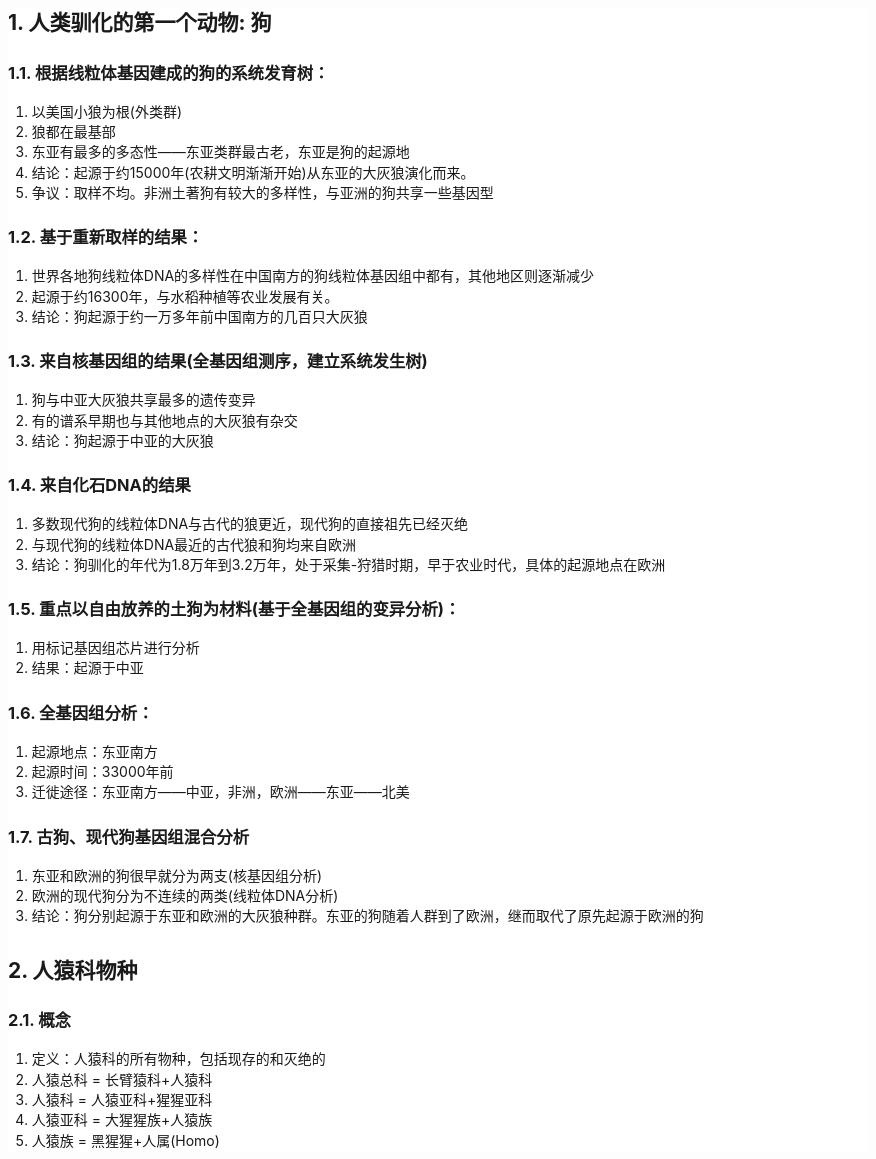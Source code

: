 ## 1. 人类驯化的第一个动物: 狗

### 1.1. 根据线粒体基因建成的狗的系统发育树：
1. 以美国小狼为根(外类群)
2. 狼都在最基部
3. 东亚有最多的多态性——东亚类群最古老，东亚是狗的起源地
4. 结论：起源于约15000年(农耕文明渐渐开始)从东亚的大灰狼演化而来。
5. 争议：取样不均。非洲土著狗有较大的多样性，与亚洲的狗共享一些基因型

### 1.2. 基于重新取样的结果：
1. 世界各地狗线粒体DNA的多样性在中国南方的狗线粒体基因组中都有，其他地区则逐渐减少
2. 起源于约16300年，与水稻种植等农业发展有关。
3. 结论：狗起源于约一万多年前中国南方的几百只大灰狼

### 1.3. 来自核基因组的结果(全基因组测序，建立系统发生树)
1. 狗与中亚大灰狼共享最多的遗传变异
2. 有的谱系早期也与其他地点的大灰狼有杂交
3. 结论：狗起源于中亚的大灰狼

### 1.4. 来自化石DNA的结果
1. 多数现代狗的线粒体DNA与古代的狼更近，现代狗的直接祖先已经灭绝
2. 与现代狗的线粒体DNA最近的古代狼和狗均来自欧洲
3. 结论：狗驯化的年代为1.8万年到3.2万年，处于采集-狩猎时期，早于农业时代，具体的起源地点在欧洲

### 1.5. 重点以自由放养的土狗为材料(基于全基因组的变异分析)：
1. 用标记基因组芯片进行分析
2. 结果：起源于中亚

### 1.6. 全基因组分析：
1. 起源地点：东亚南方
2. 起源时间：33000年前
3. 迁徙途径：东亚南方——中亚，非洲，欧洲——东亚——北美

### 1.7. 古狗、现代狗基因组混合分析
1. 东亚和欧洲的狗很早就分为两支(核基因组分析)
2. 欧洲的现代狗分为不连续的两类(线粒体DNA分析)
3. 结论：狗分别起源于东亚和欧洲的大灰狼种群。东亚的狗随着人群到了欧洲，继而取代了原先起源于欧洲的狗




## 2. 人猿科物种

### 2.1. 概念
1. 定义：人猿科的所有物种，包括现存的和灭绝的
2. 人猿总科 = 长臂猿科+人猿科
3. 人猿科 = 人猿亚科+猩猩亚科
4. 人猿亚科 = 大猩猩族+人猿族
5. 人猿族 = 黑猩猩+人属(Homo)
